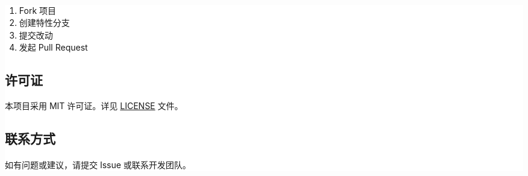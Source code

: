 1. Fork 项目
2. 创建特性分支
3. 提交改动
4. 发起 Pull Request

## 许可证

本项目采用 MIT 许可证。详见 [LICENSE](LICENSE) 文件。

## 联系方式

如有问题或建议，请提交 Issue 或联系开发团队。

